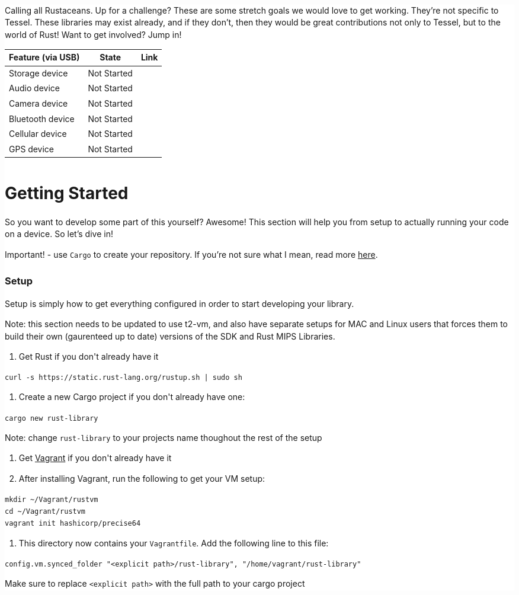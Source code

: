 Calling all Rustaceans. Up for a challenge? These are some stretch goals we would love to get working. They’re not specific to Tessel. These libraries may exist already, and if they don’t, then they would be great contributions not only to Tessel, but to the world of Rust! Want to get involved? Jump in!

| Feature (via USB) | State | Link |
|----------|-------------|------|
| Storage device | Not Started |  |
| Audio device | Not Started |  |
| Camera device | Not Started |  |
| Bluetooth device | Not Started |  |
| Cellular device | Not Started |  |
| GPS device | Not Started |  |

# Getting Started

So you want to develop some part of this yourself? Awesome! This section will help you from setup to actually running your code on a device. So let’s dive in!

Important! - use `Cargo` to create your repository. If you’re not sure what I mean, read more [here](http://doc.crates.io/#let's-get-started).

### Setup

Setup is simply how to get everything configured in order to start developing your library.

Note: this section needs to be updated to use t2-vm, and also have separate setups for MAC and Linux users that forces them to build their own (gaurenteed up to date) versions of the SDK and Rust MIPS Libraries.

1.	Get Rust if you don't already have it
  ```
  curl -s https://static.rust-lang.org/rustup.sh | sudo sh
  ```

1.	Create a new Cargo project if you don't already have one:
  ```
  cargo new rust-library
  ```
  Note: change `rust-library` to your projects name thoughout the rest of the setup

1.	Get [Vagrant](https://www.vagrantup.com/downloads.html) if you don't already have it

1.	After installing Vagrant, run the following to get your VM setup:
  ```
  mkdir ~/Vagrant/rustvm
  cd ~/Vagrant/rustvm
  vagrant init hashicorp/precise64
  ```

1.	This directory now contains your `Vagrantfile`. Add the following line to this file:
  ```
  config.vm.synced_folder "<explicit path>/rust-library", "/home/vagrant/rust-library"
  ```
  Make sure to replace `<explicit path>` with the full path to your cargo project
